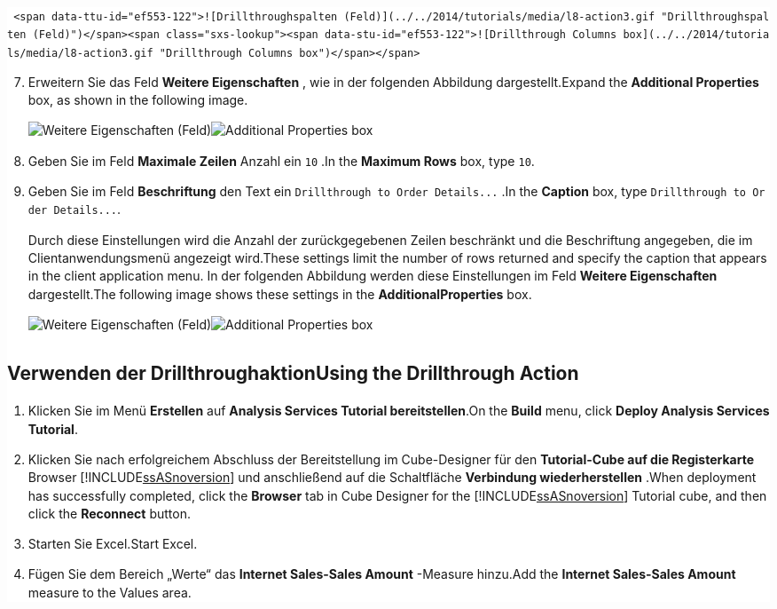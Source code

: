      <span data-ttu-id="ef553-122">![Drillthroughspalten (Feld)](../../2014/tutorials/media/l8-action3.gif "Drillthroughspalten (Feld)")</span><span class="sxs-lookup"><span data-stu-id="ef553-122">![Drillthrough Columns box](../../2014/tutorials/media/l8-action3.gif "Drillthrough Columns box")</span></span>  
  
7.  <span data-ttu-id="ef553-123">Erweitern Sie das Feld **Weitere Eigenschaften** , wie in der folgenden Abbildung dargestellt.</span><span class="sxs-lookup"><span data-stu-id="ef553-123">Expand the **Additional Properties** box, as shown in the following image.</span></span>  
  
     <span data-ttu-id="ef553-124">![Weitere Eigenschaften (Feld)](../../2014/tutorials/media/l8-action4.gif "Weitere Eigenschaften (Feld)")</span><span class="sxs-lookup"><span data-stu-id="ef553-124">![Additional Properties box](../../2014/tutorials/media/l8-action4.gif "Additional Properties box")</span></span>  
  
8.  <span data-ttu-id="ef553-125">Geben Sie im Feld **Maximale Zeilen** Anzahl ein `10` .</span><span class="sxs-lookup"><span data-stu-id="ef553-125">In the **Maximum Rows** box, type `10`.</span></span>  
  
9. <span data-ttu-id="ef553-126">Geben Sie im Feld **Beschriftung** den Text ein `Drillthrough to Order Details...` .</span><span class="sxs-lookup"><span data-stu-id="ef553-126">In the **Caption** box, type `Drillthrough to Order Details...`.</span></span>  
  
     <span data-ttu-id="ef553-127">Durch diese Einstellungen wird die Anzahl der zurückgegebenen Zeilen beschränkt und die Beschriftung angegeben, die im Clientanwendungsmenü angezeigt wird.</span><span class="sxs-lookup"><span data-stu-id="ef553-127">These settings limit the number of rows returned and specify the caption that appears in the client application menu.</span></span> <span data-ttu-id="ef553-128">In der folgenden Abbildung werden diese Einstellungen im Feld **Weitere Eigenschaften** dargestellt.</span><span class="sxs-lookup"><span data-stu-id="ef553-128">The following image shows these settings in the **AdditionalProperties** box.</span></span>  
  
     <span data-ttu-id="ef553-129">![Weitere Eigenschaften (Feld)](../../2014/tutorials/media/l8-action5.gif "Weitere Eigenschaften (Feld)")</span><span class="sxs-lookup"><span data-stu-id="ef553-129">![Additional Properties box](../../2014/tutorials/media/l8-action5.gif "Additional Properties box")</span></span>  
  
## <a name="using-the-drillthrough-action"></a><span data-ttu-id="ef553-130">Verwenden der Drillthroughaktion</span><span class="sxs-lookup"><span data-stu-id="ef553-130">Using the Drillthrough Action</span></span>  
  
1.  <span data-ttu-id="ef553-131">Klicken Sie im Menü **Erstellen** auf **Analysis Services Tutorial bereitstellen**.</span><span class="sxs-lookup"><span data-stu-id="ef553-131">On the **Build** menu, click **Deploy Analysis Services Tutorial**.</span></span>  
  
2.  <span data-ttu-id="ef553-132">Klicken Sie nach erfolgreichem Abschluss der Bereitstellung im Cube-Designer für den **Tutorial-Cube auf die Registerkarte** Browser [!INCLUDE[ssASnoversion](../includes/ssasnoversion-md.md)] und anschließend auf die Schaltfläche **Verbindung wiederherstellen** .</span><span class="sxs-lookup"><span data-stu-id="ef553-132">When deployment has successfully completed, click the **Browser** tab in Cube Designer for the [!INCLUDE[ssASnoversion](../includes/ssasnoversion-md.md)] Tutorial cube, and then click the **Reconnect** button.</span></span>  
  
3.  <span data-ttu-id="ef553-133">Starten Sie Excel.</span><span class="sxs-lookup"><span data-stu-id="ef553-133">Start Excel.</span></span>  
  
4.  <span data-ttu-id="ef553-134">Fügen Sie dem Bereich „Werte“ das **Internet Sales-Sales Amount** -Measure hinzu.</span><span class="sxs-lookup"><span data-stu-id="ef553-134">Add the **Internet Sales-Sales Amount** measure to the Values area.</span></span>  
  